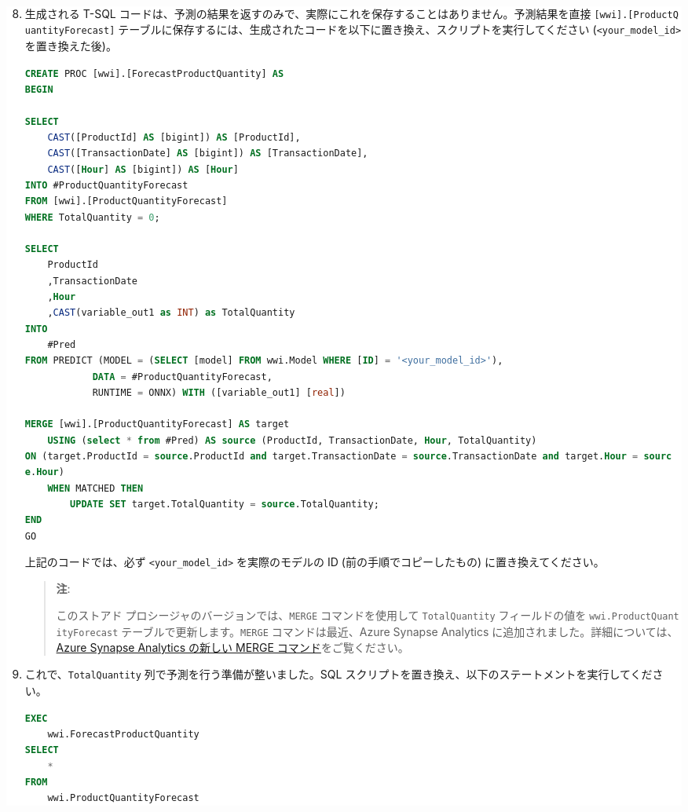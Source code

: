 8. 生成される T-SQL コードは、予測の結果を返すのみで、実際にこれを保存することはありません。予測結果を直接 `[wwi].[ProductQuantityForecast]` テーブルに保存するには、生成されたコードを以下に置き換え、スクリプトを実行してください (`<your_model_id>` を置き換えた後)。

    ```sql
    CREATE PROC [wwi].[ForecastProductQuantity] AS
    BEGIN

    SELECT
        CAST([ProductId] AS [bigint]) AS [ProductId],
        CAST([TransactionDate] AS [bigint]) AS [TransactionDate],
        CAST([Hour] AS [bigint]) AS [Hour]
    INTO #ProductQuantityForecast
    FROM [wwi].[ProductQuantityForecast]
    WHERE TotalQuantity = 0;

    SELECT
        ProductId
        ,TransactionDate
        ,Hour
        ,CAST(variable_out1 as INT) as TotalQuantity
    INTO
        #Pred
    FROM PREDICT (MODEL = (SELECT [model] FROM wwi.Model WHERE [ID] = '<your_model_id>'),
                DATA = #ProductQuantityForecast,
                RUNTIME = ONNX) WITH ([variable_out1] [real])

    MERGE [wwi].[ProductQuantityForecast] AS target  
        USING (select * from #Pred) AS source (ProductId, TransactionDate, Hour, TotalQuantity)  
    ON (target.ProductId = source.ProductId and target.TransactionDate = source.TransactionDate and target.Hour = source.Hour)  
        WHEN MATCHED THEN
            UPDATE SET target.TotalQuantity = source.TotalQuantity;
    END
    GO
    ```

    上記のコードでは、必ず `<your_model_id>` を実際のモデルの ID (前の手順でコピーしたもの) に置き換えてください。

    >**注**:
    >
    >このストアド プロシージャのバージョンでは、`MERGE` コマンドを使用して `TotalQuantity` フィールドの値を `wwi.ProductQuantityForecast` テーブルで更新します。`MERGE` コマンドは最近、Azure Synapse Analytics に追加されました。詳細については、[Azure Synapse Analytics の新しい MERGE コマンド](https://azure.microsoft.com/updates/new-merge-command-for-azure-synapse-analytics/)をご覧ください。

9. これで、`TotalQuantity` 列で予測を行う準備が整いました。SQL スクリプトを置き換え、以下のステートメントを実行してください。

    ```sql
    EXEC
        wwi.ForecastProductQuantity
    SELECT
        *
    FROM
        wwi.ProductQuantityForecast
    ```
